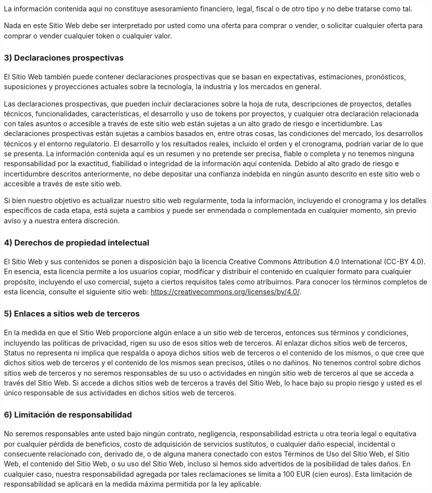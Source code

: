 La información contenida aquí no constituye asesoramiento financiero, legal, fiscal o de otro tipo y no debe tratarse como tal.

Nada en este Sitio Web debe ser interpretado por usted como una oferta para comprar o vender, o solicitar cualquier oferta para comprar o vender cualquier token o cualquier valor.

### 3) Declaraciones prospectivas

El Sitio Web también puede contener declaraciones prospectivas que se basan en expectativas, estimaciones, pronósticos, suposiciones y proyecciones actuales sobre la tecnología, la industria y los mercados en general.

Las declaraciones prospectivas, que pueden incluir declaraciones sobre la hoja de ruta, descripciones de proyectos, detalles técnicos, funcionalidades, características, el desarrollo y uso de tokens por proyectos, y cualquier otra declaración relacionada con tales asuntos o accesible a través de este sitio web están sujetas a un alto grado de riesgo e incertidumbre. Las declaraciones prospectivas están sujetas a cambios basados en, entre otras cosas, las condiciones del mercado, los desarrollos técnicos y el entorno regulatorio. El desarrollo y los resultados reales, incluido el orden y el cronograma, podrían variar de lo que se presenta. La información contenida aquí es un resumen y no pretende ser precisa, fiable o completa y no tenemos ninguna responsabilidad por la exactitud, fiabilidad o integridad de la información aquí contenida. Debido al alto grado de riesgo e incertidumbre descritos anteriormente, no debe depositar una confianza indebida en ningún asunto descrito en este sitio web o accesible a través de este sitio web.

Si bien nuestro objetivo es actualizar nuestro sitio web regularmente, toda la información, incluyendo el cronograma y los detalles específicos de cada etapa, está sujeta a cambios y puede ser enmendada o complementada en cualquier momento, sin previo aviso y a nuestra entera discreción.

### 4) Derechos de propiedad intelectual

El Sitio Web y sus contenidos se ponen a disposición bajo la licencia Creative Commons Attribution 4.0 International (CC-BY 4.0). En esencia, esta licencia permite a los usuarios copiar, modificar y distribuir el contenido en cualquier formato para cualquier propósito, incluyendo el uso comercial, sujeto a ciertos requisitos tales como atribuirnos. Para conocer los términos completos de esta licencia, consulte el siguiente sitio web: https://creativecommons.org/licenses/by/4.0/.

### 5) Enlaces a sitios web de terceros

En la medida en que el Sitio Web proporcione algún enlace a un sitio web de terceros, entonces sus términos y condiciones, incluyendo las políticas de privacidad, rigen su uso de esos sitios web de terceros. Al enlazar dichos sitios web de terceros, Status no representa ni implica que respalda o apoya dichos sitios web de terceros o el contenido de los mismos, o que cree que dichos sitios web de terceros y el contenido de los mismos sean precisos, útiles o no dañinos. No tenemos control sobre dichos sitios web de terceros y no seremos responsables de su uso o actividades en ningún sitio web de terceros al que se acceda a través del Sitio Web. Si accede a dichos sitios web de terceros a través del Sitio Web, lo hace bajo su propio riesgo y usted es el único responsable de sus actividades en dichos sitios web de terceros.

### 6) Limitación de responsabilidad

No seremos responsables ante usted bajo ningún contrato, negligencia, responsabilidad estricta u otra teoría legal o equitativa por cualquier pérdida de beneficios, costo de adquisición de servicios sustitutos, o cualquier daño especial, incidental o consecuente relacionado con, derivado de, o de alguna manera conectado con estos Términos de Uso del Sitio Web, el Sitio Web, el contenido del Sitio Web, o su uso del Sitio Web, incluso si hemos sido advertidos de la posibilidad de tales daños. En cualquier caso, nuestra responsabilidad agregada por tales reclamaciones se limita a 100 EUR (cien euros). Esta limitación de responsabilidad se aplicará en la medida máxima permitida por la ley aplicable.
